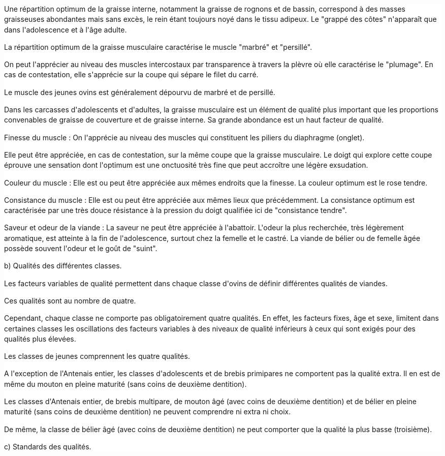 Une répartition optimum de la graisse interne, notamment la graisse de rognons et de bassin, correspond à des masses graisseuses abondantes mais sans excès, le rein étant toujours noyé dans le tissu adipeux. Le "grappé des côtes" n'apparaît que dans l'adolescence et à l'âge adulte.

La répartition optimum de la graisse musculaire caractérise le muscle "marbré" et "persillé".

On peut l'apprécier au niveau des muscles intercostaux par transparence à travers la plèvre où elle caractérise le "plumage".    En cas de contestation, elle s'apprécie sur la coupe qui sépare le filet du carré.

Le muscle des jeunes ovins est généralement dépourvu de marbré et de persillé.

Dans les carcasses d'adolescents et d'adultes, la graisse musculaire est un élément de qualité plus important que les proportions convenables de graisse de couverture et de graisse interne. Sa grande abondance est un haut facteur de qualité.

Finesse du muscle : On l'apprécie au niveau des muscles qui constituent les piliers du diaphragme (onglet).

Elle peut être appréciée, en cas de contestation, sur la même coupe que la graisse musculaire. Le doigt qui explore cette coupe éprouve une sensation dont l'optimum est une onctuosité très fine que peut accroître une légère exsudation.

Couleur du muscle : Elle est ou peut être appréciée aux mêmes endroits que la finesse. La couleur optimum est le rose tendre.

Consistance du muscle : Elle est ou peut être appréciée aux mêmes lieux que précédemment. La consistance optimum est caractérisée par une très douce résistance à la pression du doigt qualifiée ici de "consistance tendre".

Saveur et odeur de la viande : La saveur ne peut être appréciée à l'abattoir. L'odeur la plus recherchée, très légèrement aromatique, est atteinte à la fin de l'adolescence, surtout chez la femelle et le castré. La viande de bélier ou de femelle âgée possède souvent l'odeur et le goût de "suint".

b) Qualités des différentes classes.

Les facteurs variables de qualité permettent dans chaque classe d'ovins de définir différentes qualités de viandes.

Ces qualités sont au nombre de quatre.

Cependant, chaque classe ne comporte pas obligatoirement quatre qualités. En effet, les facteurs fixes, âge et sexe, limitent dans certaines classes les oscillations des facteurs variables à des niveaux de qualité inférieurs à ceux qui sont exigés pour des qualités plus élevées.

Les classes de jeunes comprennent les quatre qualités.

A l'exception de l'Antenais entier, les classes d'adolescents et de brebis primipares ne comportent pas la qualité extra. Il en est de même du mouton en pleine maturité (sans coins de deuxième dentition).

Les classes d'Antenais entier, de brebis multipare, de mouton âgé (avec coins de deuxième dentition) et de bélier en pleine maturité (sans coins de deuxième dentition) ne peuvent comprendre ni extra ni choix.

De même, la classe de bélier âgé (avec coins de deuxième dentition) ne peut comporter que la qualité la plus basse (troisième).

c) Standards des qualités.
